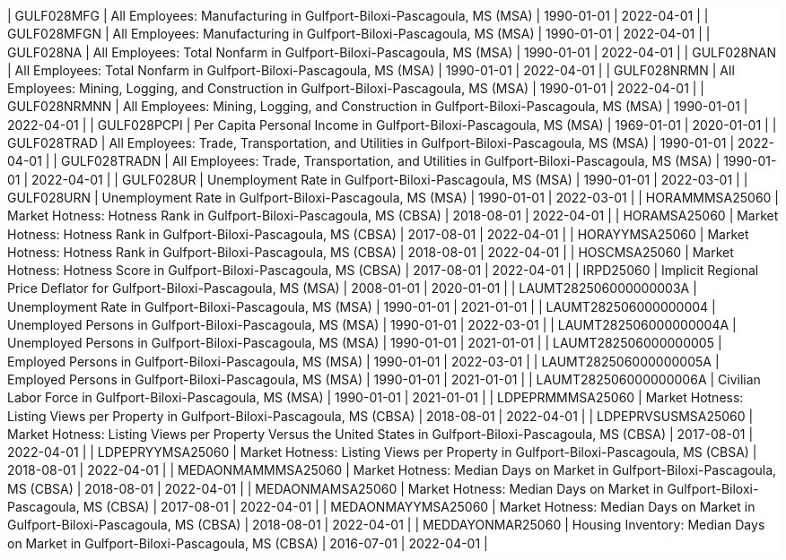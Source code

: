 | GULF028MFG                | All Employees: Manufacturing in Gulfport-Biloxi-Pascagoula, MS (MSA)                                                            | 1990-01-01          | 2022-04-01        |
| GULF028MFGN               | All Employees: Manufacturing in Gulfport-Biloxi-Pascagoula, MS (MSA)                                                            | 1990-01-01          | 2022-04-01        |
| GULF028NA                 | All Employees: Total Nonfarm in Gulfport-Biloxi-Pascagoula, MS (MSA)                                                            | 1990-01-01          | 2022-04-01        |
| GULF028NAN                | All Employees: Total Nonfarm in Gulfport-Biloxi-Pascagoula, MS (MSA)                                                            | 1990-01-01          | 2022-04-01        |
| GULF028NRMN               | All Employees: Mining, Logging, and Construction in Gulfport-Biloxi-Pascagoula, MS (MSA)                                        | 1990-01-01          | 2022-04-01        |
| GULF028NRMNN              | All Employees: Mining, Logging, and Construction in Gulfport-Biloxi-Pascagoula, MS (MSA)                                        | 1990-01-01          | 2022-04-01        |
| GULF028PCPI               | Per Capita Personal Income in Gulfport-Biloxi-Pascagoula, MS (MSA)                                                              | 1969-01-01          | 2020-01-01        |
| GULF028TRAD               | All Employees: Trade, Transportation, and Utilities in Gulfport-Biloxi-Pascagoula, MS (MSA)                                     | 1990-01-01          | 2022-04-01        |
| GULF028TRADN              | All Employees: Trade, Transportation, and Utilities in Gulfport-Biloxi-Pascagoula, MS (MSA)                                     | 1990-01-01          | 2022-04-01        |
| GULF028UR                 | Unemployment Rate in Gulfport-Biloxi-Pascagoula, MS (MSA)                                                                       | 1990-01-01          | 2022-03-01        |
| GULF028URN                | Unemployment Rate in Gulfport-Biloxi-Pascagoula, MS (MSA)                                                                       | 1990-01-01          | 2022-03-01        |
| HORAMMMSA25060            | Market Hotness: Hotness Rank in Gulfport-Biloxi-Pascagoula, MS (CBSA)                                                           | 2018-08-01          | 2022-04-01        |
| HORAMSA25060              | Market Hotness: Hotness Rank in Gulfport-Biloxi-Pascagoula, MS (CBSA)                                                           | 2017-08-01          | 2022-04-01        |
| HORAYYMSA25060            | Market Hotness: Hotness Rank in Gulfport-Biloxi-Pascagoula, MS (CBSA)                                                           | 2018-08-01          | 2022-04-01        |
| HOSCMSA25060              | Market Hotness: Hotness Score in Gulfport-Biloxi-Pascagoula, MS (CBSA)                                                          | 2017-08-01          | 2022-04-01        |
| IRPD25060                 | Implicit Regional Price Deflator for Gulfport-Biloxi-Pascagoula, MS (MSA)                                                       | 2008-01-01          | 2020-01-01        |
| LAUMT282506000000003A     | Unemployment Rate in Gulfport-Biloxi-Pascagoula, MS (MSA)                                                                       | 1990-01-01          | 2021-01-01        |
| LAUMT282506000000004      | Unemployed Persons in Gulfport-Biloxi-Pascagoula, MS (MSA)                                                                      | 1990-01-01          | 2022-03-01        |
| LAUMT282506000000004A     | Unemployed Persons in Gulfport-Biloxi-Pascagoula, MS (MSA)                                                                      | 1990-01-01          | 2021-01-01        |
| LAUMT282506000000005      | Employed Persons in Gulfport-Biloxi-Pascagoula, MS (MSA)                                                                        | 1990-01-01          | 2022-03-01        |
| LAUMT282506000000005A     | Employed Persons in Gulfport-Biloxi-Pascagoula, MS (MSA)                                                                        | 1990-01-01          | 2021-01-01        |
| LAUMT282506000000006A     | Civilian Labor Force in Gulfport-Biloxi-Pascagoula, MS (MSA)                                                                    | 1990-01-01          | 2021-01-01        |
| LDPEPRMMMSA25060          | Market Hotness: Listing Views per Property in Gulfport-Biloxi-Pascagoula, MS (CBSA)                                             | 2018-08-01          | 2022-04-01        |
| LDPEPRVSUSMSA25060        | Market Hotness: Listing Views per Property Versus the United States in Gulfport-Biloxi-Pascagoula, MS (CBSA)                    | 2017-08-01          | 2022-04-01        |
| LDPEPRYYMSA25060          | Market Hotness: Listing Views per Property in Gulfport-Biloxi-Pascagoula, MS (CBSA)                                             | 2018-08-01          | 2022-04-01        |
| MEDAONMAMMMSA25060        | Market Hotness: Median Days on Market in Gulfport-Biloxi-Pascagoula, MS (CBSA)                                                  | 2018-08-01          | 2022-04-01        |
| MEDAONMAMSA25060          | Market Hotness: Median Days on Market in Gulfport-Biloxi-Pascagoula, MS (CBSA)                                                  | 2017-08-01          | 2022-04-01        |
| MEDAONMAYYMSA25060        | Market Hotness: Median Days on Market in Gulfport-Biloxi-Pascagoula, MS (CBSA)                                                  | 2018-08-01          | 2022-04-01        |
| MEDDAYONMAR25060          | Housing Inventory: Median Days on Market in Gulfport-Biloxi-Pascagoula, MS (CBSA)                                               | 2016-07-01          | 2022-04-01        |